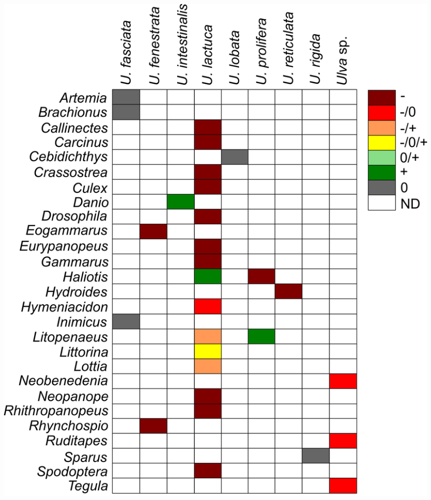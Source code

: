 ![<span id="fig:animals"></span>**Fig. **9: The biological activity of *Ulva* against invertebrates and vertebrates.](../Output/Figures/animals.png)
